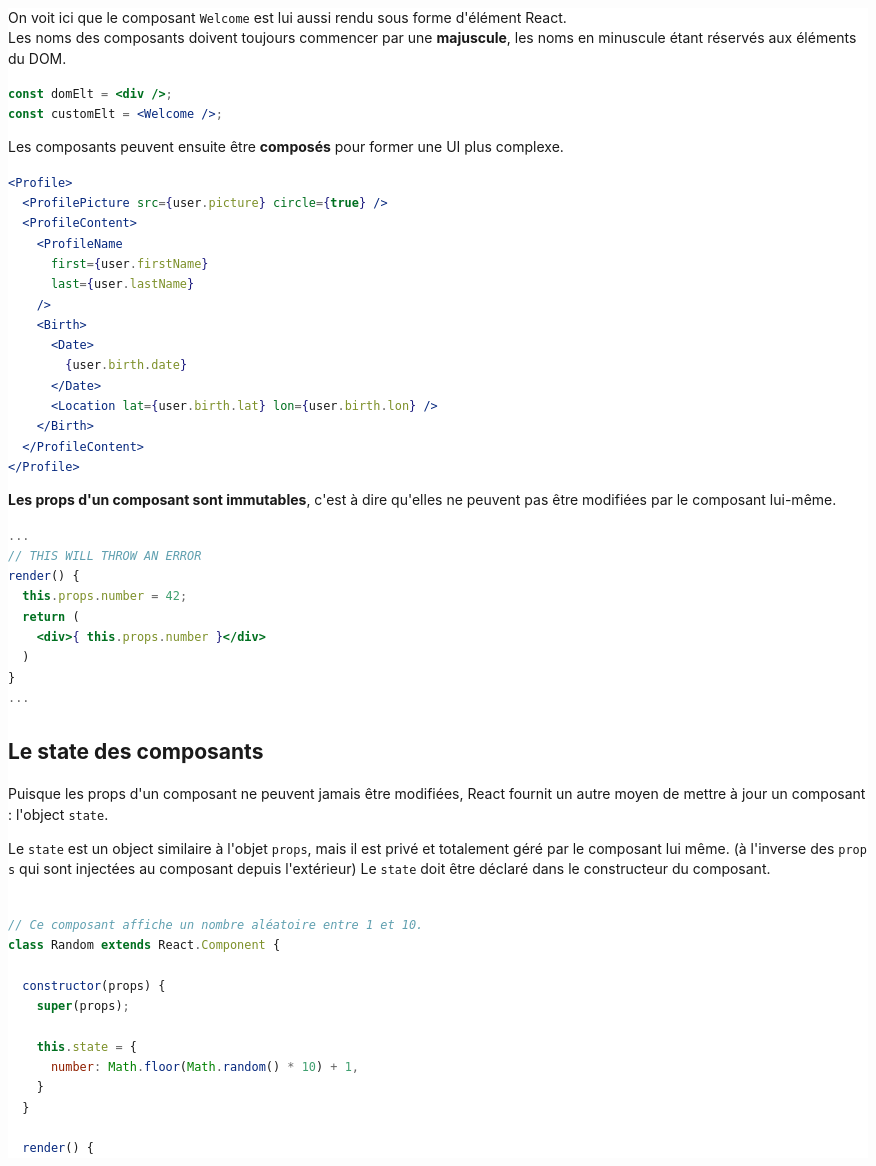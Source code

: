 On voit ici que le composant `Welcome` est lui aussi rendu sous forme d'élément React.  
Les noms des composants doivent toujours commencer par une __majuscule__, les noms en minuscule étant réservés aux éléments du DOM.

```jsx
const domElt = <div />;
const customElt = <Welcome />;
```

Les composants peuvent ensuite être __composés__ pour former une UI plus complexe.

```jsx
<Profile>
  <ProfilePicture src={user.picture} circle={true} />
  <ProfileContent>
    <ProfileName
      first={user.firstName}
      last={user.lastName}
    />
    <Birth>
      <Date>
        {user.birth.date}
      </Date>
      <Location lat={user.birth.lat} lon={user.birth.lon} />
    </Birth>
  </ProfileContent>
</Profile>
```

__Les props d'un composant sont immutables__, c'est à dire qu'elles ne peuvent pas être modifiées par le composant lui-même.

```jsx
...
// THIS WILL THROW AN ERROR
render() {
  this.props.number = 42;
  return (
    <div>{ this.props.number }</div>
  )
}
...
```


## Le state des composants

Puisque les props d'un composant ne peuvent jamais être modifiées, React fournit un autre moyen de mettre à jour un composant : l'object `state`.

Le `state` est un object similaire à l'objet `props`, mais il est privé et totalement géré par le composant lui même. (à l'inverse des `props` qui sont injectées au composant depuis l'extérieur)
Le `state` doit être déclaré dans le constructeur du composant.

```jsx

// Ce composant affiche un nombre aléatoire entre 1 et 10.
class Random extends React.Component {

  constructor(props) {
    super(props);

    this.state = {
      number: Math.floor(Math.random() * 10) + 1,
    }
  }

  render() {
```